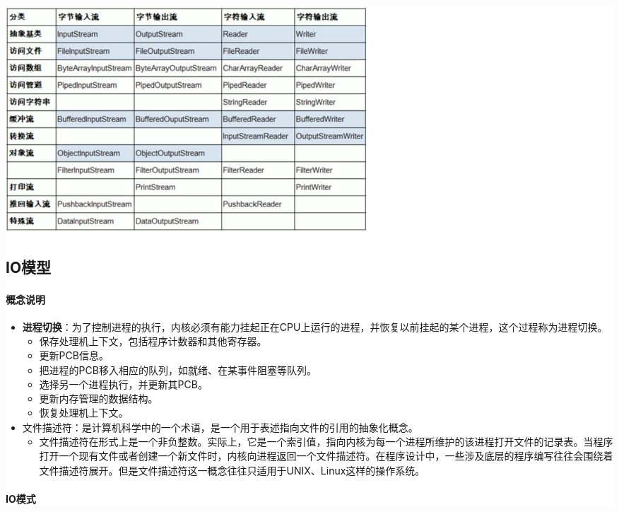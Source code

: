 

## <img src="../../LeetCode刷题/images/image-20210510162924254.png" alt="image-20210510162924254" style="zoom:50%;" />



## IO模型

#### 概念说明

+   **进程切换**：为了控制进程的执行，内核必须有能力挂起正在CPU上运行的进程，并恢复以前挂起的某个进程，这个过程称为进程切换。
    +   保存处理机上下文，包括程序计数器和其他寄存器。
    +   更新PCB信息。
    +   把进程的PCB移入相应的队列，如就绪、在某事件阻塞等队列。
    +   选择另一个进程执行，并更新其PCB。
    +   更新内存管理的数据结构。
    +   恢复处理机上下文。
+   文件描述符：是计算机科学中的一个术语，是一个用于表述指向文件的引用的抽象化概念。
    +   文件描述符在形式上是一个非负整数。实际上，它是一个索引值，指向内核为每一个进程所维护的该进程打开文件的记录表。当程序打开一个现有文件或者创建一个新文件时，内核向进程返回一个文件描述符。在程序设计中，一些涉及底层的程序编写往往会围绕着文件描述符展开。但是文件描述符这一概念往往只适用于UNIX、Linux这样的操作系统。



#### IO模式
